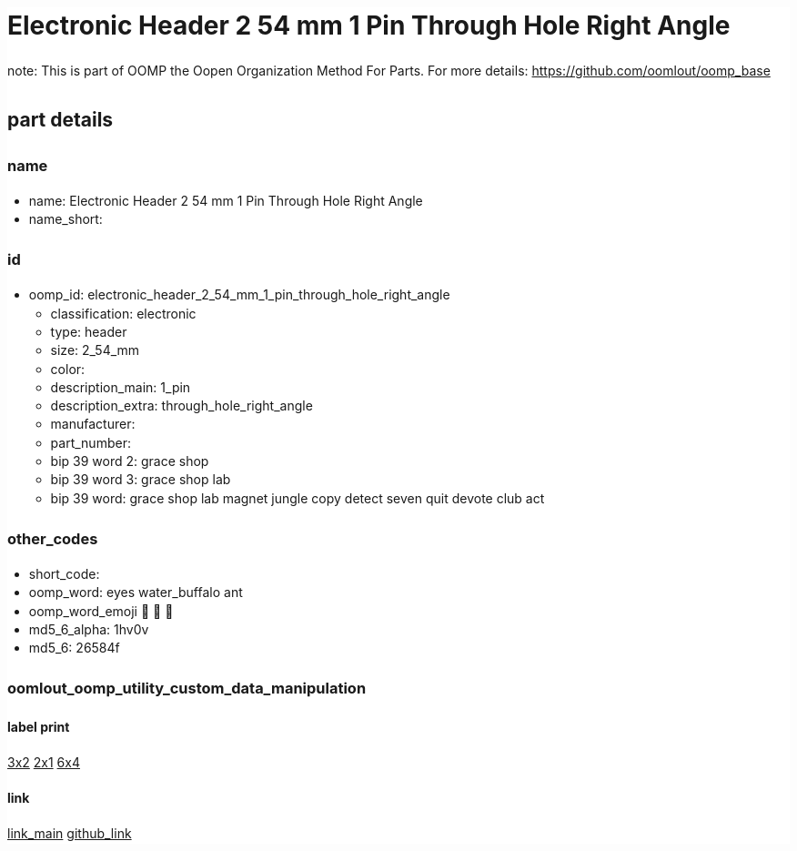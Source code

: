 # Electronic Header 2 54 mm 1 Pin Through Hole Right Angle  

note: This is part of OOMP the Oopen Organization Method For Parts. For more details: https://github.com/oomlout/oomp_base

##  part details





### name
* name: Electronic Header 2 54 mm 1 Pin Through Hole Right Angle
* name_short: 
### id
* oomp_id: electronic_header_2_54_mm_1_pin_through_hole_right_angle
  * classification: electronic
  * type: header
  * size: 2_54_mm
  * color: 
  * description_main: 1_pin
  * description_extra: through_hole_right_angle
  * manufacturer: 
  * part_number: 
  * bip 39 word 2: grace shop
  * bip 39 word 3: grace shop lab
  * bip 39 word: grace shop lab magnet jungle copy detect seven quit devote club act

### other_codes
* short_code: 
* oomp_word: eyes water_buffalo ant
* oomp_word_emoji :eyes: :water_buffalo: :ant:
* md5_6_alpha: 1hv0v
* md5_6: 26584f






### oomlout_oomp_utility_custom_data_manipulation
#### label print
[3x2](http://192.168.1.245:1112/?label=oomp%201hv0v)
[2x1](http://192.168.1.242:1112/?label=oomp%201hv0v)
[6x4](http://192.168.1.55:1112/?label=oomp%201hv0v)    

#### link

[link_main](https://github.com/oomlout/oomlout_oomp_current_version_messy/tree/main/parts/electronic_header_2_54_mm_1_pin_through_hole_right_angle) [github_link](https://github.com/oomlout/oomlout_oomp_part_src/tree/main/parts/electronic_header_2_54_mm_1_pin_through_hole_right_angle)                             
